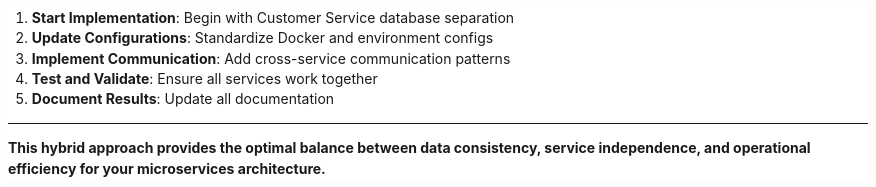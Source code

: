 1. **Start Implementation**: Begin with Customer Service database separation
2. **Update Configurations**: Standardize Docker and environment configs
3. **Implement Communication**: Add cross-service communication patterns
4. **Test and Validate**: Ensure all services work together
5. **Document Results**: Update all documentation

---

**This hybrid approach provides the optimal balance between data consistency, service independence, and operational efficiency for your microservices architecture.**
